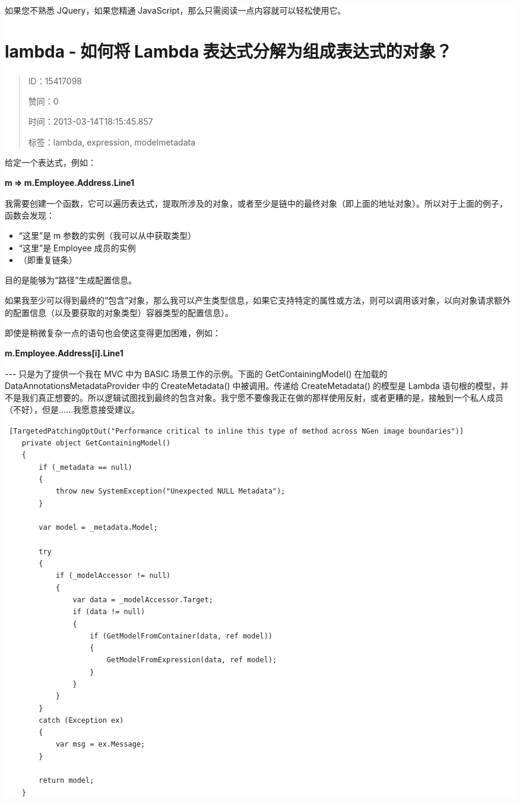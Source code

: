 如果您不熟悉 JQuery，如果您精通 JavaScript，那么只需阅读一点内容就可以轻松使用它。

# lambda - 如何将 Lambda 表达式分解为组成表达式的对象？

> ID：15417098
> 
> 赞同：0
> 
> 时间：2013-03-14T18:15:45.857
> 
> 标签：lambda, expression, modelmetadata

给定一个表达式，例如：

**m => m.Employee.Address.Line1**

我需要创建一个函数，它可以遍历表达式，提取所涉及的对象，或者至少是链中的最终对象（即上面的地址对象）。所以对于上面的例子，函数会发现：

*   “这里”是 m 参数的实例（我可以从中获取类型）
*   “这里”是 Employee 成员的实例
*   （即重复链条）

目的是能够为“路径”生成配置信息。

如果我至少可以得到最终的“包含”对象，那么我可以产生类型信息，如果它支持特定的属性或方法，则可以调用该对象，以向对象请求额外的配置信息（以及要获取的对象类型）容器类型的配置信息）。

即使是稍微复杂一点的语句也会使这变得更加困难，例如：

**m.Employee.Address[i].Line1**

--- 只是为了提供一个我在 MVC 中为 BASIC 场景工作的示例。下面的 GetContainingModel() 在加载的 DataAnnotationsMetadataProvider 中的 CreateMetadata() 中被调用。传递给 CreateMetadata() 的模型是 Lambda 语句根的模型，并不是我们真正想要的。所以逻辑试图找到最终的包含对象。我宁愿不要像我正在做的那样使用反射，或者更糟的是，接触到一个私人成员（不好），但是......我愿意接受建议。

```
 [TargetedPatchingOptOut("Performance critical to inline this type of method across NGen image boundaries")]
    private object GetContainingModel()
    {
        if (_metadata == null)
        {
            throw new SystemException("Unexpected NULL Metadata");
        }

        var model = _metadata.Model;

        try
        {
            if (_modelAccessor != null)
            {
                var data = _modelAccessor.Target;
                if (data != null)
                {
                    if (GetModelFromContainer(data, ref model))
                    {
                        GetModelFromExpression(data, ref model);
                    }
                }
            }
        }
        catch (Exception ex)
        {
            var msg = ex.Message;
        }

        return model;
    }

```